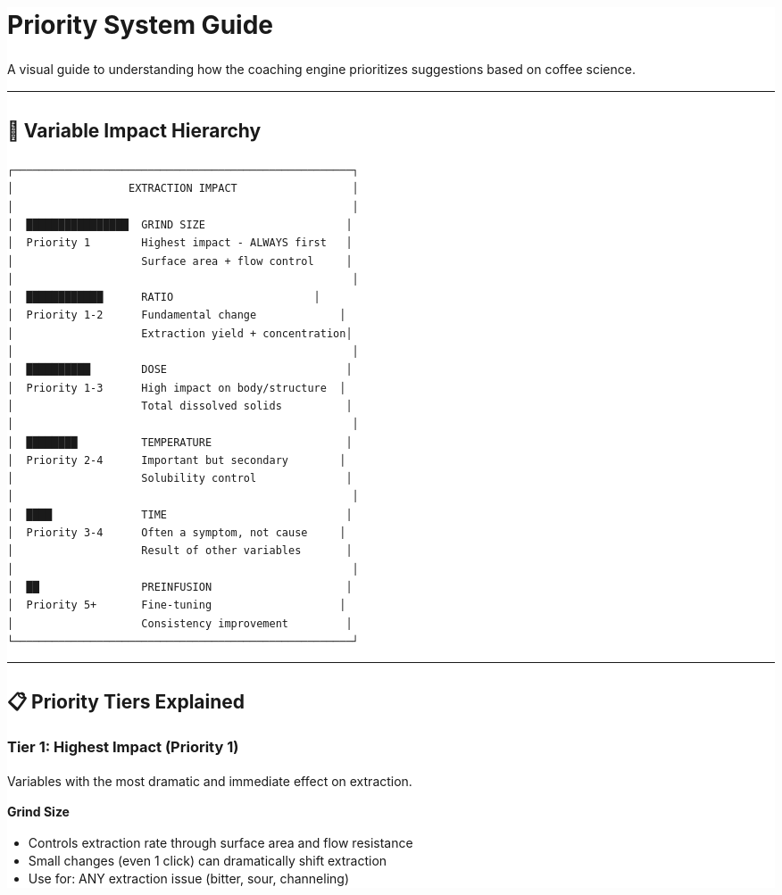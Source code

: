 # Priority System Guide

A visual guide to understanding how the coaching engine prioritizes suggestions based on coffee science.

---

## 🎯 Variable Impact Hierarchy

```
┌─────────────────────────────────────────────────────┐
│                  EXTRACTION IMPACT                  │
│                                                     │
│  ████████████████  GRIND SIZE                      │
│  Priority 1        Highest impact - ALWAYS first   │
│                    Surface area + flow control     │
│                                                     │
│  ████████████      RATIO                      │
│  Priority 1-2      Fundamental change             │
│                    Extraction yield + concentration│
│                                                     │
│  ██████████        DOSE                            │
│  Priority 1-3      High impact on body/structure  │
│                    Total dissolved solids          │
│                                                     │
│  ████████          TEMPERATURE                     │
│  Priority 2-4      Important but secondary        │
│                    Solubility control              │
│                                                     │
│  ████              TIME                            │
│  Priority 3-4      Often a symptom, not cause     │
│                    Result of other variables       │
│                                                     │
│  ██                PREINFUSION                     │
│  Priority 5+       Fine-tuning                    │
│                    Consistency improvement         │
└─────────────────────────────────────────────────────┘
```

---

## 📋 Priority Tiers Explained

### **Tier 1: Highest Impact (Priority 1)**
Variables with the most dramatic and immediate effect on extraction.

**Grind Size**
- Controls extraction rate through surface area and flow resistance
- Small changes (even 1 click) can dramatically shift extraction
- Use for: ANY extraction issue (bitter, sour, channeling)
